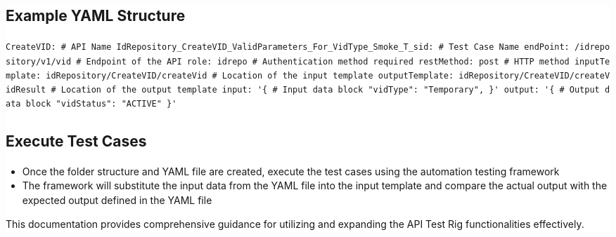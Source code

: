 ## Example YAML Structure

```
CreateVID: # API Name IdRepository_CreateVID_ValidParameters_For_VidType_Smoke_T_sid: # Test Case Name endPoint: /idrepository/v1/vid # Endpoint of the API role: idrepo # Authentication method required restMethod: post # HTTP method inputTemplate: idRepository/CreateVID/createVid # Location of the input template outputTemplate: idRepository/CreateVID/createVidResult # Location of the output template input: '{ # Input data block "vidType": "Temporary", }' output: '{ # Output data block "vidStatus": "ACTIVE" }'
```

## Execute Test Cases

* Once the folder structure and YAML file are created, execute the test cases using the automation testing framework
* The framework will substitute the input data from the YAML file into the input template and compare the actual output with the expected output defined in the YAML file

This documentation provides comprehensive guidance for utilizing and expanding the API Test Rig functionalities effectively.
